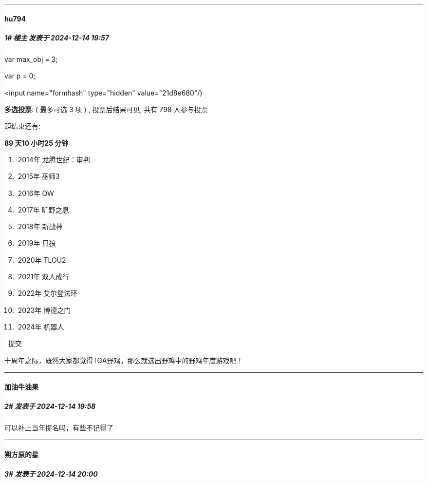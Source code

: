 ﻿
*****

####  hu794  
##### 1#       楼主       发表于 2024-12-14 19:57

var max_obj = 3;

var p = 0;

<input name="formhash" type="hidden" value="21d8e680"/)

<strong>多选投票</strong>: ( 最多可选 3 项 ) , 投票后结果可见, 共有 798 人参与投票

距结束还有:

<strong>

89 天10 小时25 分钟

</strong>

1.  2014年 龙腾世纪：审判

2.  2015年 巫师3

3.  2016年 OW

4.  2017年 旷野之息

5.  2018年 新战神

6.  2019年 只狼

7.  2020年 TLOU2

8.  2021年 双人成行

9.  2022年 艾尔登法环

10.  2023年 博德之门

11.  2024年 机器人

 
提交

十周年之际，既然大家都觉得TGA野鸡，那么就选出野鸡中的野鸡年度游戏吧！

*****

####  加油牛油果  
##### 2#       发表于 2024-12-14 19:58

可以补上当年提名吗，有些不记得了

*****

####  朔方原的星  
##### 3#       发表于 2024-12-14 20:00
